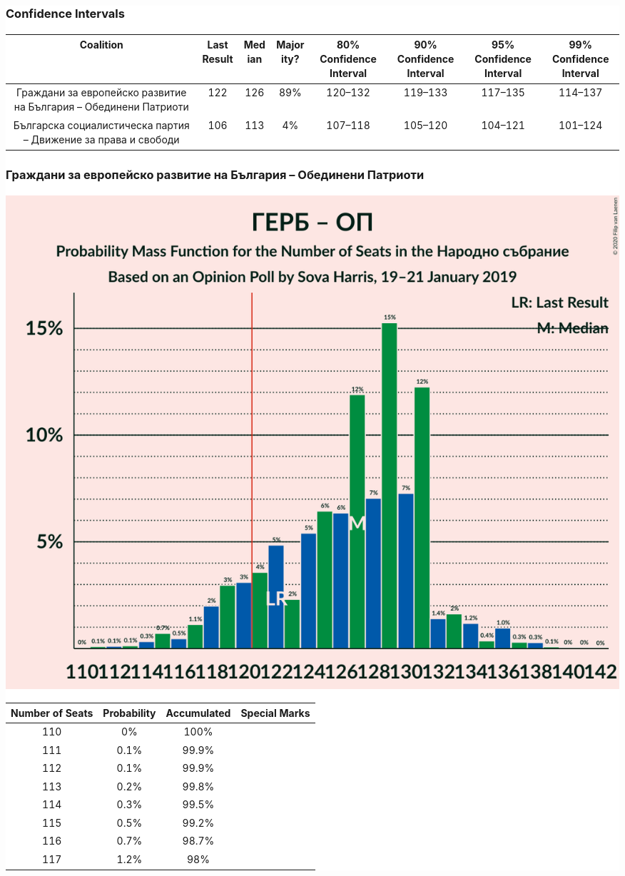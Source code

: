 ### Confidence Intervals

| Coalition | Last Result | Median | Majority? | 80% Confidence Interval | 90% Confidence Interval | 95% Confidence Interval | 99% Confidence Interval |
|:---------:|:-----------:|:------:|:---------:|:-----------------------:|:-----------------------:|:-----------------------:|:-----------------------:|
| Граждани за европейско развитие на България – Обединени Патриоти | 122 | 126 | 89% | 120–132 | 119–133 | 117–135 | 114–137 |
| Българска социалистическа партия – Движение за права и свободи | 106 | 113 | 4% | 107–118 | 105–120 | 104–121 | 101–124 |

### Граждани за европейско развитие на България – Обединени Патриоти

![Graph with seats probability mass function not yet produced](2019-01-21-SovaHarris-coalitions-seats-pmf-герб–оп.png "Seats Probability Mass Function")

| Number of Seats | Probability | Accumulated | Special Marks |
|:---------------:|:-----------:|:-----------:|:-------------:|
| 110 | 0% | 100% |  |
| 111 | 0.1% | 99.9% |  |
| 112 | 0.1% | 99.9% |  |
| 113 | 0.2% | 99.8% |  |
| 114 | 0.3% | 99.5% |  |
| 115 | 0.5% | 99.2% |  |
| 116 | 0.7% | 98.7% |  |
| 117 | 1.2% | 98% |  |
